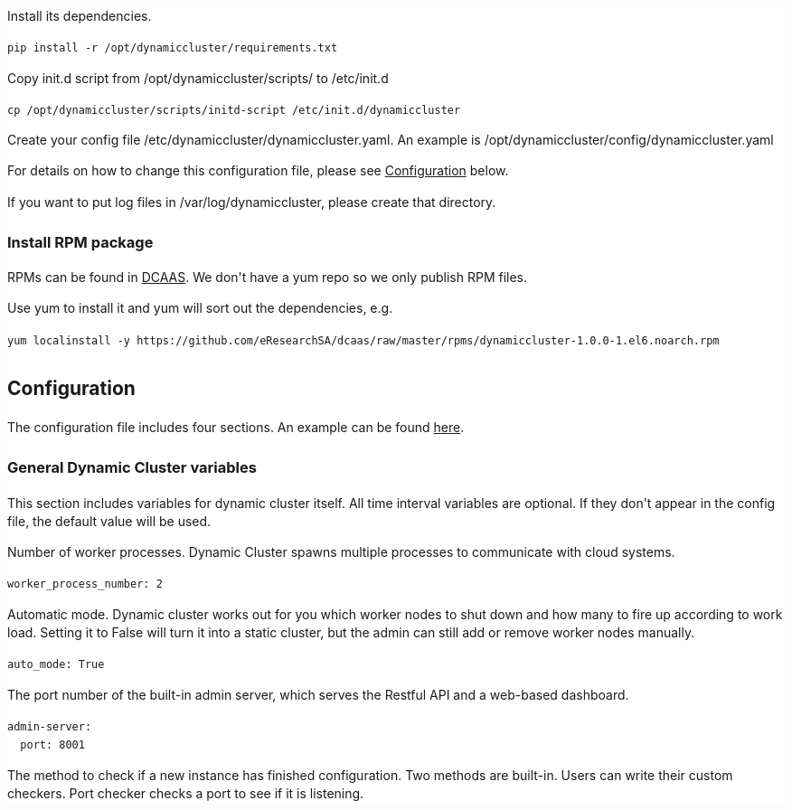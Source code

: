Install its dependencies.


	pip install -r /opt/dynamiccluster/requirements.txt


Copy init.d script from /opt/dynamiccluster/scripts/ to /etc/init.d


	cp /opt/dynamiccluster/scripts/initd-script /etc/init.d/dynamiccluster

Create your config file /etc/dynamiccluster/dynamiccluster.yaml. An example is /opt/dynamiccluster/config/dynamiccluster.yaml

For details on how to change this configuration file, please see [Configuration](#configuration) below.

If you want to put log files in /var/log/dynamiccluster, please create that directory.

### Install RPM package

RPMs can be found in [DCAAS](https://github.com/eResearchSA/dcaas/tree/master/rpms). We don't have a yum repo so we only publish RPM files.

Use yum to install it and yum will sort out the dependencies, e.g.


	yum localinstall -y https://github.com/eResearchSA/dcaas/raw/master/rpms/dynamiccluster-1.0.0-1.el6.noarch.rpm


## Configuration

The configuration file includes four sections. An example can be found [here](https://github.com/eResearchSA/dcaas/blob/master/all-in-one/srv/salt/dynamiccluster/dynamiccluster.yaml).


### General Dynamic Cluster variables

This section includes variables for dynamic cluster itself. All time interval variables are optional. If they don't appear in the config file, the default value will be used.

Number of worker processes. Dynamic Cluster spawns multiple processes to communicate with cloud systems.
    
    worker_process_number: 2
    
Automatic mode. Dynamic cluster works out for you which worker nodes to shut down and how many to fire up according to work load. Setting it to False will turn it into a static cluster, but the admin can still add or remove worker nodes manually.
    
    auto_mode: True
    
The port number of the built-in admin server, which serves the Restful API and a web-based dashboard.

    admin-server:
      port: 8001
      
The method to check if a new instance has finished configuration. Two methods are built-in. Users can write their custom checkers.
Port checker checks a port to see if it is listening.
